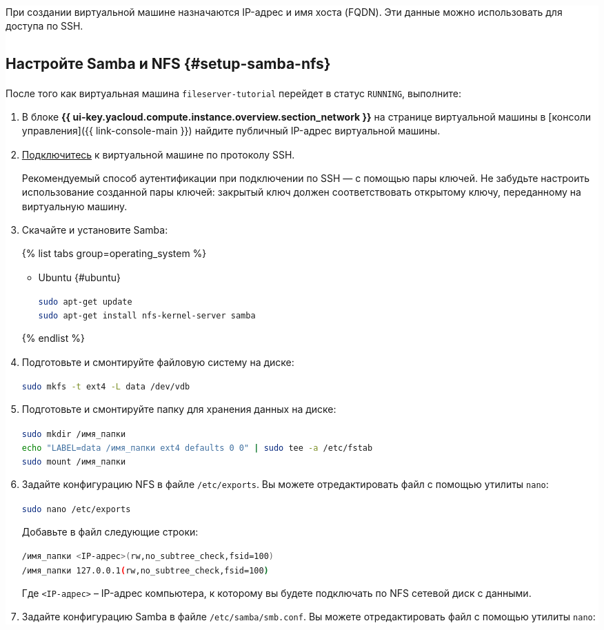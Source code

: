 При создании виртуальной машине назначаются IP-адрес и имя хоста (FQDN). Эти данные можно использовать для доступа по SSH.

## Настройте Samba и NFS {#setup-samba-nfs}

После того как виртуальная машина `fileserver-tutorial` перейдет в статус `RUNNING`, выполните:
1. В блоке **{{ ui-key.yacloud.compute.instance.overview.section_network }}** на странице виртуальной машины в [консоли управления]({{ link-console-main }}) найдите публичный IP-адрес виртуальной машины.

1. [Подключитесь](../../compute/operations/vm-connect/ssh.md) к виртуальной машине по протоколу SSH.

      Рекомендуемый способ аутентификации при подключении по SSH — с помощью пары ключей. Не забудьте настроить использование созданной пары ключей: закрытый ключ должен соответствовать открытому ключу, переданному на виртуальную машину.
1. Скачайте и установите Samba:

   {% list tabs group=operating_system %}

   - Ubuntu {#ubuntu}

     ```bash
     sudo apt-get update
     sudo apt-get install nfs-kernel-server samba
     ```

   {% endlist %}

1. Подготовьте и смонтируйте файловую систему на диске:

   ```bash
   sudo mkfs -t ext4 -L data /dev/vdb
   ```

1. Подготовьте и смонтируйте папку для хранения данных на диске:

   ```bash
   sudo mkdir /имя_папки
   echo "LABEL=data /имя_папки ext4 defaults 0 0" | sudo tee -a /etc/fstab
   sudo mount /имя_папки
   ```

1. Задайте конфигурацию NFS в файле `/etc/exports`. Вы можете отредактировать файл с помощью утилиты `nano`:
   ```bash
   sudo nano /etc/exports
   ```

   Добавьте в файл следующие строки:
   ```bash
   /имя_папки <IP-адрес>(rw,no_subtree_check,fsid=100)
   /имя_папки 127.0.0.1(rw,no_subtree_check,fsid=100)
   ```
   Где `<IP-адрес>` – IP-адрес компьютера, к которому вы будете подключать по NFS сетевой диск с данными.

1. Задайте конфигурацию Samba в файле `/etc/samba/smb.conf`. Вы можете отредактировать файл с помощью утилиты `nano`:

